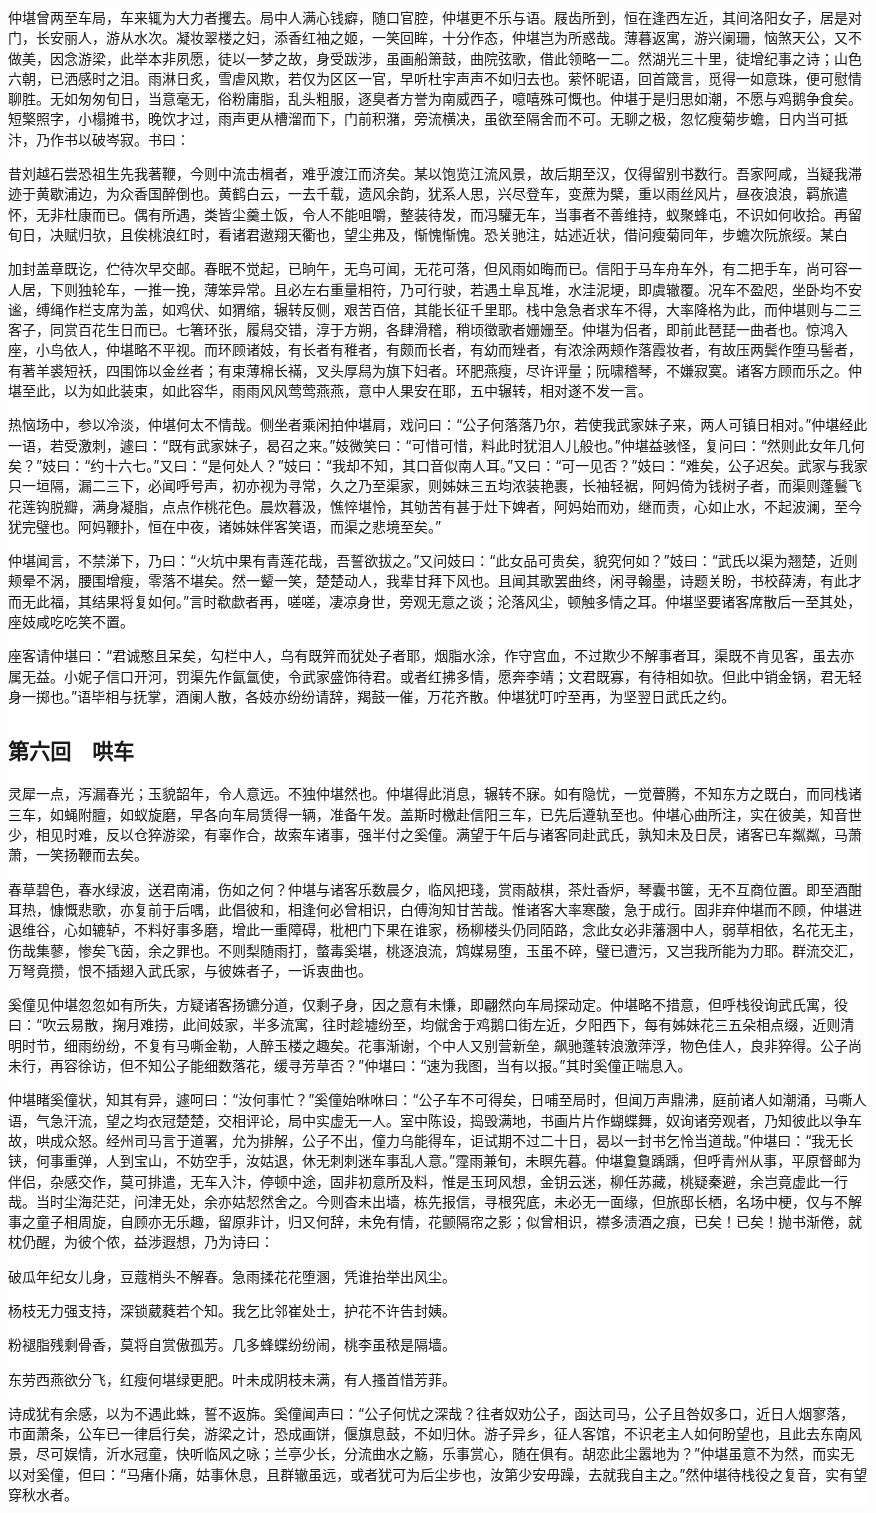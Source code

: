 仲堪曾两至车局，车来辄为大力者攫去。局中人满心钱癖，随口官腔，仲堪更不乐与语。屐齿所到，恒在逢西左近，其间洛阳女子，居是对门，长安丽人，游从水次。凝妆翠楼之妇，添香红袖之姬，一笑回眸，十分作态，仲堪岂为所惑哉。薄暮返寓，游兴阑珊，恼煞天公，又不做美，因念游梁，此举本非夙愿，徒以一梦之故，身受跋涉，虽画船箫鼓，曲院弦歌，借此领略一二。然湖光三十里，徒增纪事之诗；山色六朝，已洒感时之泪。雨淋日炙，雪虐风欺，若仅为区区一官，早听杜宇声声不如归去也。萦怀昵语，回首箴言，觅得一如意珠，便可慰情聊胜。无如匆匆旬日，当意毫无，俗粉庸脂，乱头粗服，逐臭者方誉为南威西子，噫嘻殊可慨也。仲堪于是归思如潮，不愿与鸡鹅争食矣。短檠照字，小榻摊书，晚饮才过，雨声更从槽溜而下，门前积潴，旁流横决，虽欲至隔舍而不可。无聊之极，忽忆瘦菊步蟾，日内当可抵汴，乃作书以破岑寂。书曰：  

昔刘越石尝恐祖生先我著鞭，今则中流击楫者，难乎渡江而济矣。某以饱览江流风景，故后期至汉，仅得留别书数行。吾家阿咸，当疑我滞迹于黄歇浦边，为众香国醉倒也。黄鹤白云，一去千载，遗风余韵，犹系人思，兴尽登车，变蔗为檗，重以雨丝风片，昼夜浪浪，羁旅遣怀，无非杜康而已。偶有所遇，类皆尘羹土饭，令人不能咀嚼，整装待发，而冯驩无车，当事者不善维持，蚁聚蜂屯，不识如何收拾。再留旬日，决赋归欤，且俟桃浪红时，看诸君遨翔天衢也，望尘弗及，惭愧惭愧。恐关驰注，姑述近状，借问瘦菊同年，步蟾次阮旅绥。某白  

加封盖章既讫，伫待次早交邮。春眠不觉起，已晌午，无鸟可闻，无花可落，但风雨如晦而已。信阳于马车舟车外，有二把手车，尚可容一人居，下则独轮车，一推一挽，薄笨异常。且必左右重量相符，乃可行驶，若遇土阜瓦堆，水洼泥埂，即虞辙覆。况车不盈咫，坐卧均不安谧，缚绳作栏支席为盖，如鸡伏、如猬缩，辗转反侧，艰苦百倍，其能长征千里耶。栈中急急者求车不得，大率降格为此，而仲堪则与二三客子，同赏百花生日而已。七箸环张，履舄交错，淳于方朔，各肆滑稽，稍顷徵歌者姗姗至。仲堪为侣者，即前此琶琵一曲者也。惊鸿入座，小鸟依人，仲堪略不平视。而环顾诸妓，有长者有稚者，有颇而长者，有幼而矬者，有浓涂两颊作落霞妆者，有故压两鬓作堕马髻者，有著羊裘短袄，四围饰以金丝者；有束薄棉长襔，叉头厚舄为旗下妇者。环肥燕瘦，尽许评量；阮啸稽琴，不嫌寂寞。诸客方顾而乐之。仲堪至此，以为如此装束，如此容华，雨雨风风莺莺燕燕，意中人果安在耶，五中辗转，相对遂不发一言。  

热恼场中，参以冷淡，仲堪何太不情哉。侧坐者乘闲拍仲堪肩，戏问曰：“公子何落落乃尔，若使我武家妹子来，两人可镇日相对。”仲堪经此一语，若受激刺，遽曰：“既有武家妹子，曷召之来。”妓微笑曰：“可惜可惜，料此时犹泪人儿般也。”仲堪益骇怪，复问曰：“然则此女年几何矣？”妓曰：“约十六七。”又曰：“是何处人？”妓曰：“我却不知，其口音似南人耳。”又曰：“可一见否？”妓曰：“难矣，公子迟矣。武家与我家只一垣隔，漏二三下，必闻呼号声，初亦视为寻常，久之乃至渠家，则姊妹三五均浓装艳裹，长袖轻裾，阿妈倚为钱树子者，而渠则蓬鬟飞花莲钩脱瓣，满身凝脂，点点作桃花色。晨炊暮汲，憔悴堪怜，其劬苦有甚于灶下婢者，阿妈始而劝，继而责，心如止水，不起波澜，至今犹完璧也。阿妈鞭扑，恒在中夜，诸姊妹伴客笑语，而渠之悲境至矣。”  

仲堪闻言，不禁涕下，乃曰：“火坑中果有青莲花哉，吾誓欲拔之。”又问妓曰：“此女品可贵矣，貌究何如？”妓曰：“武氏以渠为翘楚，近则颊晕不涡，腰围增瘦，零落不堪矣。然一颦一笑，楚楚动人，我辈甘拜下风也。且闻其歌罢曲终，闲寻翰墨，诗题关盼，书校薛涛，有此才而无此福，其结果将复如何。”言时欷歔者再，嗟嗟，凄凉身世，旁观无意之谈；沦落风尘，顿触多情之耳。仲堪坚要诸客席散后一至其处，座妓咸吃吃笑不置。  

座客请仲堪曰：“君诚憨且呆矣，勾栏中人，乌有既笄而犹处子者耶，烟脂水涂，作守宫血，不过欺少不解事者耳，渠既不肯见客，虽去亦属无益。小妮子信口开河，罚渠先作氤氲使，令武家盛饰待君。或者红拂多情，愿奔李靖；文君既寡，有待相如欤。但此中销金锅，君无轻身一掷也。”语毕相与抚掌，酒阑人散，各妓亦纷纷请辞，羯鼓一催，万花齐散。仲堪犹叮咛至再，为坚翌日武氏之约。  

## 第六回　哄车  

灵犀一点，泻漏春光；玉貌韶年，令人意远。不独仲堪然也。仲堪得此消息，辗转不寐。如有隐忧，一觉瞢腾，不知东方之既白，而同栈诸三车，如蝇附膻，如蚁旋磨，早各向车局赁得一辆，准备午发。盖斯时檄赴信阳三车，已先后遵轨至也。仲堪心曲所注，实在彼美，知音世少，相见时难，反以仓猝游梁，有辜作合，故索车诸事，强半付之奚僮。满望于午后与诸客同赴武氏，孰知未及日昃，诸客已车粼粼，马萧萧，一笑扬鞭而去矣。  

春草碧色，春水绿波，送君南浦，伤如之何？仲堪与诸客乐数晨夕，临风把琖，赏雨敲棋，茶灶香炉，琴囊书箧，无不互商位置。即至酒酣耳热，慷慨悲歌，亦复前于后喁，此倡彼和，相逢何必曾相识，白傅洵知甘苦哉。惟诸客大率寒酸，急于成行。固非弃仲堪而不顾，仲堪进退维谷，心如辘轳，不料好事多磨，增此一重障碍，枇杷门下果在谁家，杨柳楼头仍同陌路，念此女必非藩溷中人，弱草相依，名花无主，伤哉集蓼，惨矣飞茵，余之罪也。不则梨随雨打，螫毒奚堪，桃逐浪流，鸩媒易堕，玉虽不碎，璧已遭污，又岂我所能为力耶。群流交汇，万弩竟攒，恨不插翅入武氏家，与彼姝者子，一诉衷曲也。  

奚僮见仲堪忽忽如有所失，方疑诸客扬镳分道，仅剩孑身，因之意有未慊，即翩然向车局探动定。仲堪略不措意，但呼栈役询武氏寓，役曰：“吹云易散，掬月难捞，此间妓家，半多流寓，往时趁墟纷至，均僦舍于鸡鹅口街左近，夕阳西下，每有姊妹花三五朵相点缀，近则清明时节，细雨纷纷，不复有马嘶金勒，人醉玉楼之趣矣。花事渐谢，个中人又别营新垒，飙驰蓬转浪激萍浮，物色佳人，良非猝得。公子尚未行，再容徐访，但不知公子能细数落花，缓寻芳草否？”仲堪曰：“速为我图，当有以报。”其时奚僮正喘息入。  

仲堪睹奚僮状，知其有异，遽呵曰：“汝何事忙？”奚僮始咻咻曰：“公子车不可得矣，日哺至局时，但闻万声鼎沸，庭前诸人如潮涌，马嘶人语，气急汗流，望之均衣冠楚楚，交相评论，局中实虚无一人。室中陈设，捣毁满地，书画片片作蝴蝶舞，奴询诸旁观者，乃知彼此以争车故，哄成众怒。经州司马言于道署，允为排解，公子不出，僮力乌能得车，讵试期不过二十日，曷以一封书乞怜当道哉。”仲堪曰：“我无长铗，何事重弹，人到宝山，不妨空手，汝姑退，休无刺刺迷车事乱人意。”霪雨兼旬，未瞑先暮。仲堪敻敻踽踽，但呼青州从事，平原督邮为伴侣，杂感交作，莫可排遣，无车入汴，停顿中途，固非初意所及料，惟是玉珂风想，金钥云迷，柳任苏藏，桃疑秦避，余岂竟虚此一行哉。当时尘海茫茫，问津无处，余亦姑恝然舍之。今则杳未出墙，栋先报信，寻根究底，未必无一面缘，但旅邸长栖，名场中梗，仅与不解事之童子相周旋，自顾亦无乐趣，留原非计，归又何辞，未免有情，花颤隔帘之影；似曾相识，襟多渍酒之痕，已矣！已矣！抛书渐倦，就枕仍醒，为彼个侬，益涉遐想，乃为诗曰：  

破瓜年纪女儿身，豆蔻梢头不解春。急雨揉花花堕溷，凭谁抬举出风尘。  

杨枝无力强支持，深锁葳蕤若个知。我乞比邻崔处士，护花不许告封姨。  

粉褪脂残剩骨香，莫将自赏傲孤芳。几多蜂蝶纷纷闹，桃李虽秾是隔墙。  

东劳西燕欲分飞，红瘦何堪绿更肥。叶未成阴枝未满，有人搔首惜芳菲。  

诗成犹有余感，以为不遇此蛛，誓不返旆。奚僮闻声曰：“公子何忧之深哉？往者奴劝公子，函达司马，公子且咎奴多口，近日人烟寥落，市面萧条，公车已一律启行矣，游梁之计，恐成画饼，偃旗息鼓，不如归休。游子异乡，征人客馆，不识老主人如何盼望也，且此去东南风景，尽可娱情，沂水冠童，快听临风之咏；兰亭少长，分流曲水之觞，乐事赏心，随在俱有。胡恋此尘嚣地为？”仲堪虽意不为然，而实无以对奚僮，但曰：“马瘏仆痛，姑事休息，且群辙虽远，或者犹可为后尘步也，汝第少安毋躁，去就我自主之。”然仲堪待栈役之复音，实有望穿秋水者。  
